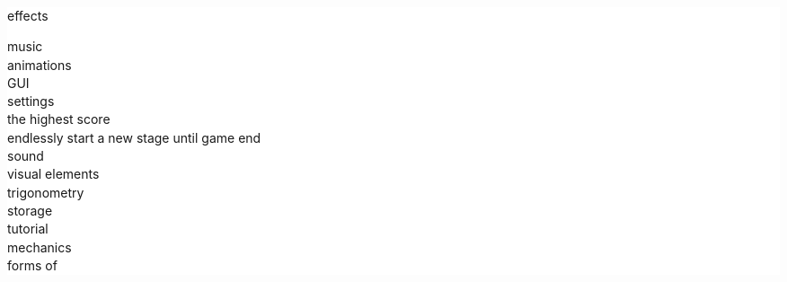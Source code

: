 effects</div></foreignObject></g><g data-depth="5" data-path="1.2.5.11.12" transform="translate(687, -186.875)" class="markmap-node"><line x1="-1" x2="62" y1="20" y2="20" stroke="rgb(214, 39, 40)" stroke-width="1.5"/><foreignObject class="markmap-foreign" x="8" y="0" width="44" height="20" style="opacity: 1;"><div xmlns="http://www.w3.org/1999/xhtml">music</div></foreignObject></g><g data-depth="5" data-path="1.2.5.6.10" transform="translate(753, -216.875)" class="markmap-node"><line x1="-1" x2="97" y1="20" y2="20" stroke="rgb(255, 127, 14)" stroke-width="1.5"/><foreignObject class="markmap-foreign" x="8" y="0" width="79" height="20" style="opacity: 1;"><div xmlns="http://www.w3.org/1999/xhtml">animations</div></foreignObject></g><g data-depth="5" data-path="1.2.5.6.7" transform="translate(753, -259.375)" class="markmap-node"><line x1="-1" x2="48" y1="20" y2="20" stroke="rgb(188, 189, 34)" stroke-width="1.5"/><circle stroke-width="1.5" cx="46" cy="20" r="6" stroke="rgb(188, 189, 34)" fill="var(--markmap-circle-open-bg)"/><foreignObject class="markmap-foreign" x="8" y="0" width="30" height="20" style="opacity: 1;"><div xmlns="http://www.w3.org/1999/xhtml">GUI</div></foreignObject></g><g data-depth="4" data-path="1.2.54.56" transform="translate(459, 275.625)" class="markmap-node"><line x1="-1" x2="76" y1="20" y2="20" stroke="rgb(127, 127, 127)" stroke-width="1.5"/><circle stroke-width="1.5" cx="74" cy="20" r="6" stroke="rgb(127, 127, 127)" fill="var(--markmap-circle-open-bg)"/><foreignObject class="markmap-foreign" x="8" y="0" width="58" height="20" style="opacity: 1;"><div xmlns="http://www.w3.org/1999/xhtml">settings</div></foreignObject></g><g data-depth="4" data-path="1.2.54.55" transform="translate(459, 220.625)" class="markmap-node"><line x1="-1" x2="143" y1="20" y2="20" stroke="rgb(227, 119, 194)" stroke-width="1.5"/><foreignObject class="markmap-foreign" x="8" y="0" width="125" height="20" style="opacity: 1;"><div xmlns="http://www.w3.org/1999/xhtml">the highest score</div></foreignObject></g><g data-depth="4" data-path="1.2.14.15" transform="translate(483, 49.0625)" class="markmap-node"><line x1="-1" x2="326" y1="20" y2="20" stroke="rgb(227, 119, 194)" stroke-width="1.5"/><circle stroke-width="1.5" cx="324" cy="20" r="6" stroke="rgb(227, 119, 194)" fill="var(--markmap-circle-open-bg)"/><foreignObject class="markmap-foreign" x="8" y="0" width="308" height="20" style="opacity: 1;"><div xmlns="http://www.w3.org/1999/xhtml">endlessly start a new stage until game end</div></foreignObject></g><g data-depth="4" data-path="1.2.5.11" transform="translate(545, -174.375)" class="markmap-node"><line x1="-1" x2="64" y1="20" y2="20" stroke="rgb(44, 160, 44)" stroke-width="1.5"/><circle stroke-width="1.5" cx="62" cy="20" r="6" stroke="rgb(44, 160, 44)" fill="var(--markmap-circle-open-bg)"/><foreignObject class="markmap-foreign" x="8" y="0" width="46" height="20" style="opacity: 1;"><div xmlns="http://www.w3.org/1999/xhtml">sound</div></foreignObject></g><g data-depth="4" data-path="1.2.5.6" transform="translate(545, -238.125)" class="markmap-node"><line x1="-1" x2="130" y1="20" y2="20" stroke="rgb(127, 127, 127)" stroke-width="1.5"/><circle stroke-width="1.5" cx="128" cy="20" r="6" stroke="rgb(127, 127, 127)" fill="var(--markmap-circle-open-bg)"/><foreignObject class="markmap-foreign" x="8" y="0" width="112" height="20" style="opacity: 1;"><div xmlns="http://www.w3.org/1999/xhtml">visual elements</div></foreignObject></g><g data-depth="4" data-path="1.2.3.4" transform="translate(449, -268.125)" class="markmap-node"><line x1="-1" x2="110" y1="20" y2="20" stroke="rgb(140, 86, 75)" stroke-width="1.5"/><foreignObject class="markmap-foreign" x="8" y="0" width="92" height="20" style="opacity: 1;"><div xmlns="http://www.w3.org/1999/xhtml">trigonometry</div></foreignObject></g><g data-depth="3" data-path="1.2.54" transform="translate(307, 248.125)" class="markmap-node"><line x1="-1" x2="74" y1="20" y2="20" stroke="rgb(140, 86, 75)" stroke-width="1.5"/><circle stroke-width="1.5" cx="72" cy="20" r="6" stroke="rgb(140, 86, 75)" fill="var(--markmap-circle-open-bg)"/><foreignObject class="markmap-foreign" x="8" y="0" width="56" height="20" style="opacity: 1;"><div xmlns="http://www.w3.org/1999/xhtml">storage</div></foreignObject></g><g data-depth="3" data-path="1.2.53" transform="translate(307, 148.59375)" class="markmap-node"><line x1="-1" x2="68" y1="20" y2="20" stroke="rgb(148, 103, 189)" stroke-width="1.5"/><foreignObject class="markmap-foreign" x="8" y="0" width="50" height="20" style="opacity: 1;"><div xmlns="http://www.w3.org/1999/xhtml">tutorial</div></foreignObject></g><g data-depth="3" data-path="1.2.14" transform="translate(307, 49.0625)" class="markmap-node"><line x1="-1" x2="98" y1="20" y2="20" stroke="rgb(140, 86, 75)" stroke-width="1.5"/><circle stroke-width="1.5" cx="96" cy="20" r="6" stroke="rgb(140, 86, 75)" fill="var(--markmap-circle-open-bg)"/><foreignObject class="markmap-foreign" x="8" y="0" width="80" height="20" style="opacity: 1;"><div xmlns="http://www.w3.org/1999/xhtml">mechanics</div></foreignObject></g><g data-depth="3" data-path="1.2.5" transform="translate(307, -206.25)" class="markmap-node"><line x1="-1" x2="160" y1="20" y2="20" stroke="rgb(227, 119, 194)" stroke-width="1.5"/><circle stroke-width="1.5" cx="158" cy="20" r="6" stroke="rgb(227, 119, 194)" fill="var(--markmap-circle-open-bg)"/><foreignObject class="markmap-foreign" x="8" y="0" width="142" height="20" style="opacity: 1;"><div xmlns="http://www.w3.org/1999/xhtml">forms of